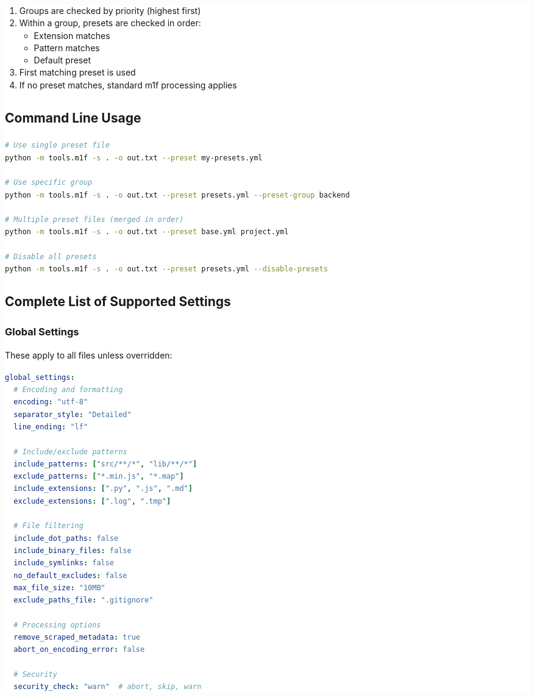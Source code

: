 1. Groups are checked by priority (highest first)
2. Within a group, presets are checked in order:
   - Extension matches
   - Pattern matches
   - Default preset
3. First matching preset is used
4. If no preset matches, standard m1f processing applies

## Command Line Usage

```bash
# Use single preset file
python -m tools.m1f -s . -o out.txt --preset my-presets.yml

# Use specific group
python -m tools.m1f -s . -o out.txt --preset presets.yml --preset-group backend

# Multiple preset files (merged in order)
python -m tools.m1f -s . -o out.txt --preset base.yml project.yml

# Disable all presets
python -m tools.m1f -s . -o out.txt --preset presets.yml --disable-presets
```

## Complete List of Supported Settings

### Global Settings
These apply to all files unless overridden:

```yaml
global_settings:
  # Encoding and formatting
  encoding: "utf-8"
  separator_style: "Detailed"
  line_ending: "lf"
  
  # Include/exclude patterns
  include_patterns: ["src/**/*", "lib/**/*"]
  exclude_patterns: ["*.min.js", "*.map"]
  include_extensions: [".py", ".js", ".md"]
  exclude_extensions: [".log", ".tmp"]
  
  # File filtering
  include_dot_paths: false
  include_binary_files: false
  include_symlinks: false
  no_default_excludes: false
  max_file_size: "10MB"
  exclude_paths_file: ".gitignore"
  
  # Processing options
  remove_scraped_metadata: true
  abort_on_encoding_error: false
  
  # Security
  security_check: "warn"  # abort, skip, warn
```
